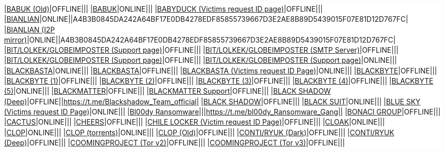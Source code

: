 |[BABUK (Old)](http://wavbeudogz6byhnardd2lkp2jafims3j7tj6k6qnywchn2csngvtffqd.onion)|OFFLINE|||
|[BABUK](http://nq4zyac4ukl4tykmidbzgdlvaboqeqsemkp4t35bzvjeve6zm2lqcjid.onion)|ONLINE|||
|[BABYDUCK (Victims request ID page)](http://babydovegkmhbontykziyq7qivwzy33mu4ukqefe4mqpiiwd3wibnjqd.onion)|OFFLINE|||
|[BIANLIAN](http://bianlianlbc5an4kgnay3opdemgcryg2kpfcbgczopmm3dnbz3uaunad.onion)|ONLINE||A4B3B0845DA242A64BF17E0DB4278EDF85855739667D3E2AE8B89D5439015F07E81D12D767FC|
|[BIANLIAN (I2P mirror)](http://epovhlzpj3grgld7vxr2mnk33dz5rdb4kdcp44f5r527rvhwhxna.b32.i2p)|ONLINE||A4B3B0845DA242A64BF17E0DB4278EDF85855739667D3E2AE8B89D5439015F07E81D12D767FC|
|[BIT/LOLKEK/GLOBEIMPOSTER (Support page)](http://mmeeiix2ejdwkmseycljetmpiwebdvgjts75c63camjofn2cjdoulzqd.onion)|OFFLINE|||
|[BIT/LOLKEK/GLOBEIMPOSTER (SMTP Server)](http://nclen75pwlgebpxpsqhlcnxsmdvpyrr7ogz36ehhatfmkvakeyden6ad.onion)|OFFLINE|||
|[BIT/LOLKEK/GLOBEIMPOSTER (Support page)](http://obzuqvr5424kkc4unbq2p2i67ny3zngce3tbdr37nicjqesgqcgomfqd.onion)|OFFLINE|||
|[BIT/LOLKEK/GLOBEIMPOSTER (Support page)](mmcbkgua72og66w4jz3qcxkkhefax754pg6iknmtfujvkt2j65ffraad[.]onion)|ONLINE|||
|[BLACKBASTA](http://stniiomyjliimcgkvdszvgen3eaaoz55hreqqx6o77yvmpwt7gklffqd.onion)|ONLINE|||
|[BLACKBASTA](https://bastad5huzwkepdixedg2gekg7jk22ato24zyllp6lnjx7wdtyctgvyd.onion)|OFFLINE|||
|[BLACKBASTA (Victims request ID Page)](https://aazsbsgya565vlu2c6bzy6yfiebkcbtvvcytvolt33s77xypi7nypxyd.onion)|ONLINE|||
|[BLACKBYTE](http://ce6roic2ykdjunyzazsxmjpz5wsar4pflpoqzntyww5c2eskcp7dq4yd.onion)|OFFLINE|||
|[BLACKBYTE (1)](http://6iaj3efye3q62xjgfxyegrufhewxew7yt4scxjd45tlfafyja6q4ctqd.onion)|OFFLINE|||
|[BLACKBYTE (2)](http://f5uzduboq4fa2xkjloprmctk7ve3dm46ff7aniis66cbekakvksxgeqd.onion)|OFFLINE|||
|[BLACKBYTE (3)](http://dlyo7r3n4qy5fzv4645nddjwarj7wjdd6wzckomcyc7akskkxp4glcad.onion)|OFFLINE|||
|[BLACKBYTE (4)](http://fl3xpz5bmgzxy4fmebhgsbycgnz24uosp3u4g33oiln627qq3gyw37ad.onion)|OFFLINE|||
|[BLACKBYTE (5)](http://jbeg2dct2zhku6c2vwnpxtm2psnjo2xnqvvpoiiwr5hxnc6wrp3uhnad.onion)|ONLINE|||
|[BLACKMATTER](http://blackmax7su6mbwtcyo3xwtpfxpm356jjqrs34y4crcytpw7mifuedyd.onion)|OFFLINE|||
|[BLACKMATTER Support](http://supp24maprinktc7uizgfyqhisx7lkszb6ogh6lwdzpac23w3mh4tvyd.onion/EWX33VYY3IGOXSG5ZZ2)|OFFLINE|||
|[BLACK SHADOW (Deep)](https://blackshadow.cc)|OFFLINE||https://t.me/Blackshadow_Team_official|
|[BLACK SHADOW](http://544corkfh5hwhtn4.onion)|OFFLINE|||
|[BLACK SUIT](http://weg7sdx54bevnvulapqu6bpzwztryeflq3s23tegbmnhkbpqz637f2yd.onion)|ONLINE|||
|[BLUE SKY (Victims request ID Page)](http://ccpyeuptrlatb2piua4ukhnhi7lrxgerrcrj4p2b5uhbzqm2xgdjaqid.onion)|ONLINE|||
|[Bl00dy Ransomware]()|||https://t.me/bl00dy_Ransomware_Gang||
|[BONACI GROUP](http://bonacifryrxr4siz6ptvokuihdzmjzpveruklxumflz5thmkgauty2qd.onion)|OFFLINE|||
|[CACTUS](https://cactusbloguuodvqjmnzlwetjlpj6aggc6iocwhuupb47laukux7ckid.onion)|ONLINE|||
|[CHEERS](http://rwiajgajdr4kzlnrj5zwebbukpcbrjhupjmk6gufxv6tg7myx34iocad.onion)|OFFLINE|||
|[CHILE LOCKER (Victim request ID Page)](http://z6vidveub2ypo3d3x7omsmcxqwxkkmvn5y3paoufyd2tt4bfbkg33kid.onion/login)|OFFLINE|||
|[CLOAK](http://cloak7jpvcb73rtx2ff7kaw2kholu7bdiivxpzbhlny4ybz75dpxckqd.onion)|ONLINE|||
|[CLOP](http://santat7kpllt6iyvqbr7q4amdv6dzrh6paatvyrzl7ry3zm72zigf4ad.onion)|ONLINE|||
|[CLOP (torrents)](http://toznnag5o3ambca56s2yacteu7q7x2avrfherzmz4nmujrjuib4iusad.onion)|ONLINE|||
|[CLOP (Old)](http://ekbgzchl6x2ias37.onion)|OFFLINE|||
|[CONTI/RYUK (Dark)](http://continewsnv5otx5kaoje7krkto2qbu3gtqef22mnr7eaxw3y6ncz3ad.onion)|OFFLINE|||
|[CONTI/RYUK (Deep)](https://continews.click)|OFFLINE|||
|[COOMINGPROJECT (Tor v2)](http://teo7aj5mfgzxyeme.onion)|OFFLINE|||
|[COOMINGPROJECT (Tor v3)](http://z6mikrtphid5fmn52nbcbg25tj57sowlm3oc25g563yvsfmygkcxqbyd.onion)|OFFLINE|||